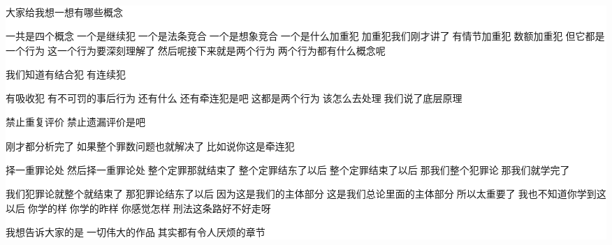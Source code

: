 大家给我想一想有哪些概念

一共是四个概念
一个是继续犯
一个是法条竞合
一个是想象竞合
一个是什么加重犯
加重犯我们刚才讲了
有情节加重犯
数额加重犯
但它都是一个行为
这一个行为要深刻理解了
然后呢接下来就是两个行为
两个行为都有什么概念呢

我们知道有结合犯
有连续犯

有吸收犯
有不可罚的事后行为
还有什么
还有牵连犯是吧
这都是两个行为
该怎么去处理
我们说了底层原理

禁止重复评价
禁止遗漏评价是吧

刚才都分析完了
如果整个罪数问题也就解决了
比如说你这是牵连犯

择一重罪论处
然后择一重罪论处
整个定罪那就结束了
整个定罪结东了以后
整个定罪结束了以后
那我们整个犯罪论
那我们就学完了

我们犯罪论就整个就结束了
那犯罪论结东了以后
因为这是我们的主体部分
这是我们总论里面的主体部分
所以太重要了
我也不知道你学到这以后
你学的样
你学的昨样
你感觉怎样
刑法这条路好不好走呀

我想告诉大家的是
一切伟大的作品
其实都有令人厌烦的章节
